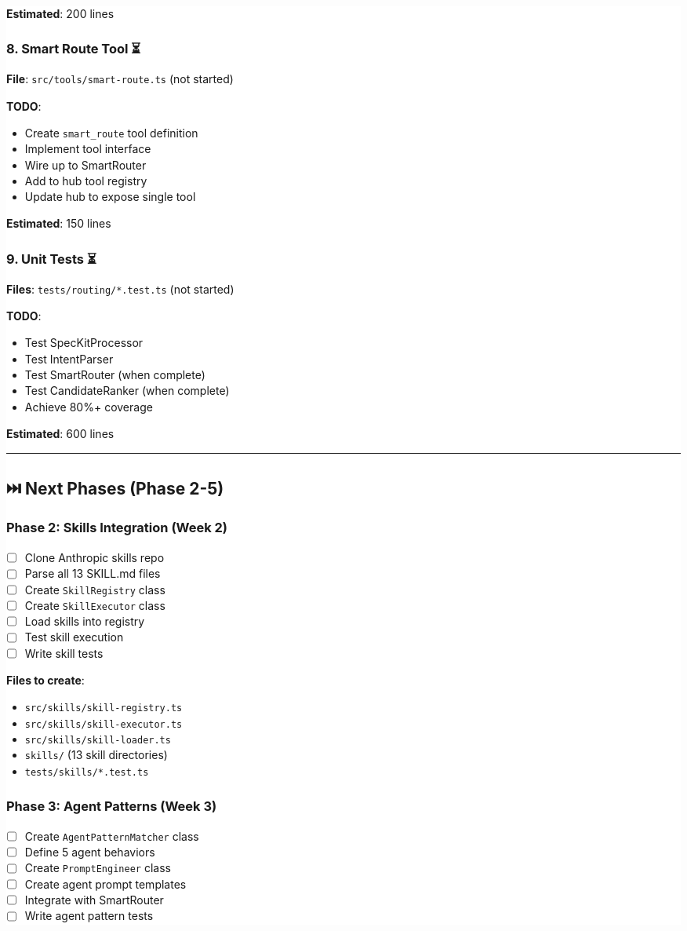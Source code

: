 **Estimated**: 200 lines

### 8. Smart Route Tool ⏳
**File**: `src/tools/smart-route.ts` (not started)

**TODO**:
- Create `smart_route` tool definition
- Implement tool interface
- Wire up to SmartRouter
- Add to hub tool registry
- Update hub to expose single tool

**Estimated**: 150 lines

### 9. Unit Tests ⏳
**Files**: `tests/routing/*.test.ts` (not started)

**TODO**:
- Test SpecKitProcessor
- Test IntentParser
- Test SmartRouter (when complete)
- Test CandidateRanker (when complete)
- Achieve 80%+ coverage

**Estimated**: 600 lines

---

## ⏭️ Next Phases (Phase 2-5)

### Phase 2: Skills Integration (Week 2)
- [ ] Clone Anthropic skills repo
- [ ] Parse all 13 SKILL.md files
- [ ] Create `SkillRegistry` class
- [ ] Create `SkillExecutor` class
- [ ] Load skills into registry
- [ ] Test skill execution
- [ ] Write skill tests

**Files to create**:
- `src/skills/skill-registry.ts`
- `src/skills/skill-executor.ts`
- `src/skills/skill-loader.ts`
- `skills/` (13 skill directories)
- `tests/skills/*.test.ts`

### Phase 3: Agent Patterns (Week 3)
- [ ] Create `AgentPatternMatcher` class
- [ ] Define 5 agent behaviors
- [ ] Create `PromptEngineer` class
- [ ] Create agent prompt templates
- [ ] Integrate with SmartRouter
- [ ] Write agent pattern tests
